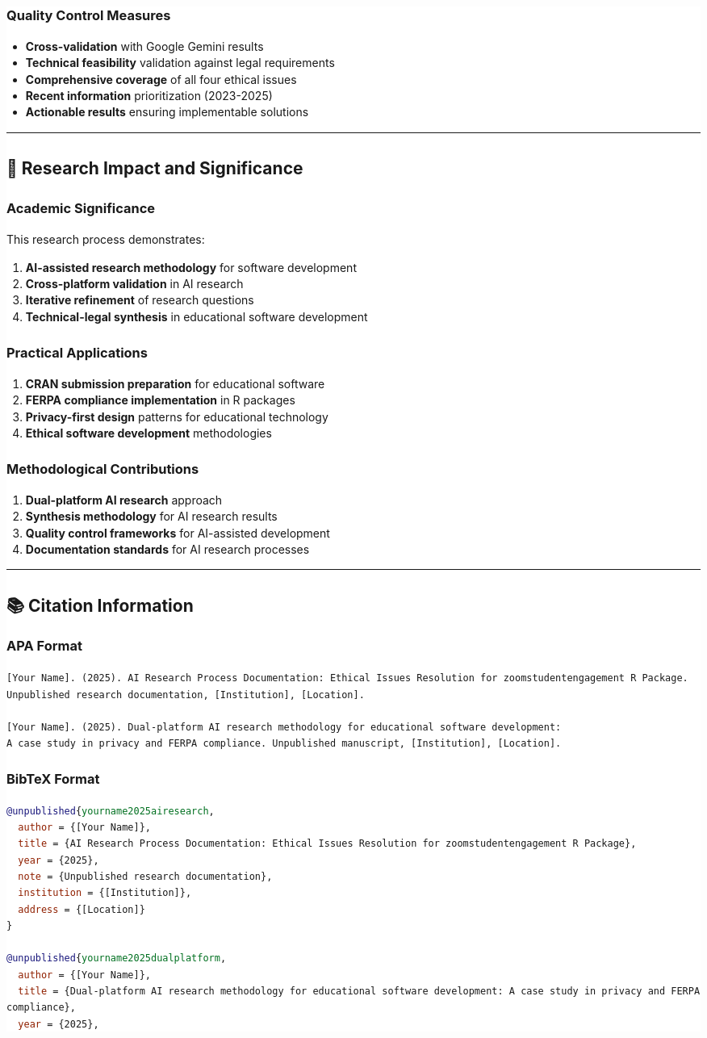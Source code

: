 ### **Quality Control Measures**
- **Cross-validation** with Google Gemini results
- **Technical feasibility** validation against legal requirements
- **Comprehensive coverage** of all four ethical issues
- **Recent information** prioritization (2023-2025)
- **Actionable results** ensuring implementable solutions

---

## 🎯 **Research Impact and Significance**

### **Academic Significance**
This research process demonstrates:
1. **AI-assisted research methodology** for software development
2. **Cross-platform validation** in AI research
3. **Iterative refinement** of research questions
4. **Technical-legal synthesis** in educational software development

### **Practical Applications**
1. **CRAN submission preparation** for educational software
2. **FERPA compliance implementation** in R packages
3. **Privacy-first design** patterns for educational technology
4. **Ethical software development** methodologies

### **Methodological Contributions**
1. **Dual-platform AI research** approach
2. **Synthesis methodology** for AI research results
3. **Quality control frameworks** for AI-assisted development
4. **Documentation standards** for AI research processes

---

## 📚 **Citation Information**

### **APA Format**
```
[Your Name]. (2025). AI Research Process Documentation: Ethical Issues Resolution for zoomstudentengagement R Package. 
Unpublished research documentation, [Institution], [Location].

[Your Name]. (2025). Dual-platform AI research methodology for educational software development: 
A case study in privacy and FERPA compliance. Unpublished manuscript, [Institution], [Location].
```

### **BibTeX Format**
```bibtex
@unpublished{yourname2025airesearch,
  author = {[Your Name]},
  title = {AI Research Process Documentation: Ethical Issues Resolution for zoomstudentengagement R Package},
  year = {2025},
  note = {Unpublished research documentation},
  institution = {[Institution]},
  address = {[Location]}
}

@unpublished{yourname2025dualplatform,
  author = {[Your Name]},
  title = {Dual-platform AI research methodology for educational software development: A case study in privacy and FERPA compliance},
  year = {2025},
```
